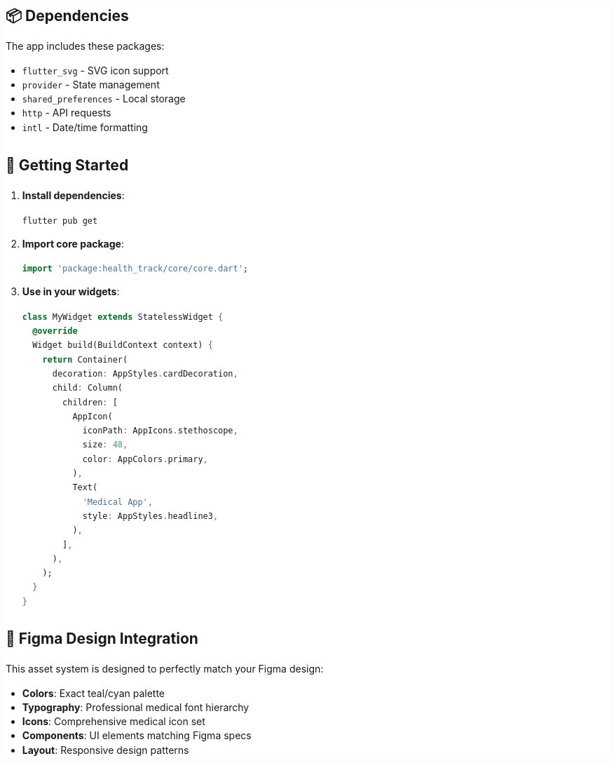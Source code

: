 ## 📦 Dependencies

The app includes these packages:
- `flutter_svg` - SVG icon support
- `provider` - State management
- `shared_preferences` - Local storage
- `http` - API requests
- `intl` - Date/time formatting

## 🚀 Getting Started

1. **Install dependencies**:
   ```bash
   flutter pub get
   ```

2. **Import core package**:
   ```dart
   import 'package:health_track/core/core.dart';
   ```

3. **Use in your widgets**:
   ```dart
   class MyWidget extends StatelessWidget {
     @override
     Widget build(BuildContext context) {
       return Container(
         decoration: AppStyles.cardDecoration,
         child: Column(
           children: [
             AppIcon(
               iconPath: AppIcons.stethoscope,
               size: 48,
               color: AppColors.primary,
             ),
             Text(
               'Medical App',
               style: AppStyles.headline3,
             ),
           ],
         ),
       );
     }
   }
   ```

## 🎨 Figma Design Integration

This asset system is designed to perfectly match your Figma design:
- **Colors**: Exact teal/cyan palette
- **Typography**: Professional medical font hierarchy
- **Icons**: Comprehensive medical icon set
- **Components**: UI elements matching Figma specs
- **Layout**: Responsive design patterns
